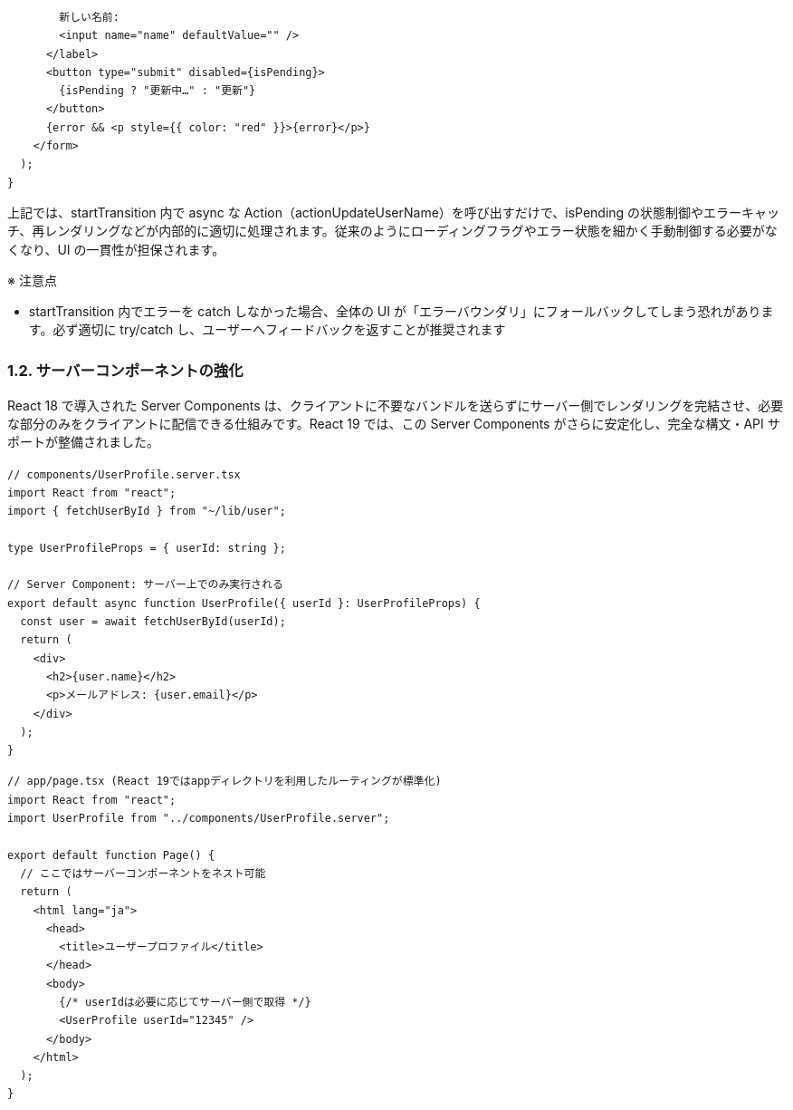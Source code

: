 ```tsx
        新しい名前:
        <input name="name" defaultValue="" />
      </label>
      <button type="submit" disabled={isPending}>
        {isPending ? "更新中…" : "更新"}
      </button>
      {error && <p style={{ color: "red" }}>{error}</p>}
    </form>
  );
}
```

上記では、startTransition 内で async な Action（actionUpdateUserName）を呼び出すだけで、isPending の状態制御やエラーキャッチ、再レンダリングなどが内部的に適切に処理されます。従来のようにローディングフラグやエラー状態を細かく手動制御する必要がなくなり、UI の一貫性が担保されます。

※ 注意点

- startTransition 内でエラーを catch しなかった場合、全体の UI が「エラーバウンダリ」にフォールバックしてしまう恐れがあります。必ず適切に try/catch し、ユーザーへフィードバックを返すことが推奨されます

### 1.2. サーバーコンポーネントの強化

React 18 で導入された Server Components は、クライアントに不要なバンドルを送らずにサーバー側でレンダリングを完結させ、必要な部分のみをクライアントに配信できる仕組みです。React 19 では、この Server Components がさらに安定化し、完全な構文・API サポートが整備されました。

```tsx
// components/UserProfile.server.tsx
import React from "react";
import { fetchUserById } from "~/lib/user";

type UserProfileProps = { userId: string };

// Server Component: サーバー上でのみ実行される
export default async function UserProfile({ userId }: UserProfileProps) {
  const user = await fetchUserById(userId);
  return (
    <div>
      <h2>{user.name}</h2>
      <p>メールアドレス: {user.email}</p>
    </div>
  );
}
```

```tsx
// app/page.tsx (React 19ではappディレクトリを利用したルーティングが標準化)
import React from "react";
import UserProfile from "../components/UserProfile.server";

export default function Page() {
  // ここではサーバーコンポーネントをネスト可能
  return (
    <html lang="ja">
      <head>
        <title>ユーザープロファイル</title>
      </head>
      <body>
        {/* userIdは必要に応じてサーバー側で取得 */}
        <UserProfile userId="12345" />
      </body>
    </html>
  );
}
```
